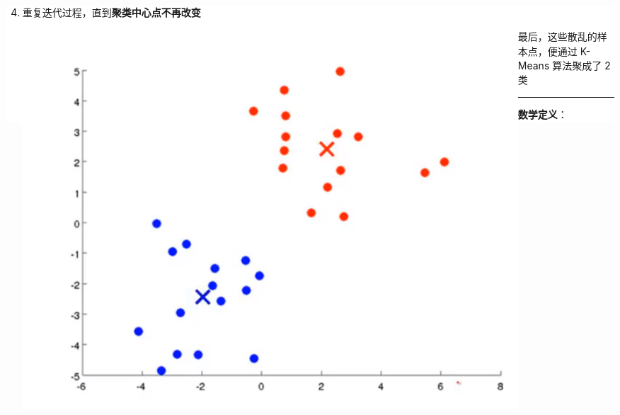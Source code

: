 4. 重复迭代过程，直到**聚类中心点不再改变**

    <img src="../../pics/turn_machine/turn_70.png" align=left width=700>

最后，这些散乱的样本点，便通过 K-Means 算法聚成了 2 类

---

**数学定义**：
